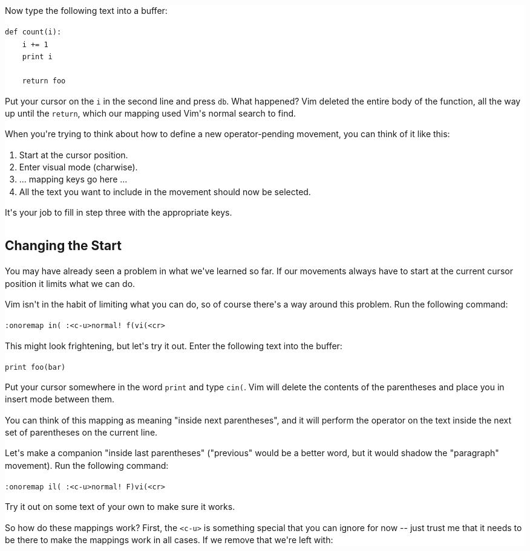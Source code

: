Now type the following text into a buffer:

    def count(i):
        i += 1
        print i

        return foo

Put your cursor on the `i` in the second line and press `db`.  What
happened?  Vim deleted the entire body of the function, all the way up
until the `return`, which our mapping used Vim's normal search to find.

When you're trying to think about how to define a new operator-pending
movement, you can think of it like this:

1. Start at the cursor position.
2. Enter visual mode (charwise).
3. ... mapping keys go here ...
4. All the text you want to include in the movement should now be
   selected.

It's your job to fill in step three with the appropriate keys.

Changing the Start
------------------

You may have already seen a problem in what we've learned so far.  If
our movements always have to start at the current cursor position it
limits what we can do.

Vim isn't in the habit of limiting what you can do, so of course there's
a way around this problem.  Run the following command:

    :onoremap in( :<c-u>normal! f(vi(<cr>

This might look frightening, but let's try it out.  Enter the following
text into the buffer:

    print foo(bar)

Put your cursor somewhere in the word `print` and type `cin(`.  Vim will
delete the contents of the parentheses and place you in insert mode
between them.

You can think of this mapping as meaning "inside next parentheses", and
it will perform the operator on the text inside the next set of
parentheses on the current line.

Let's make a companion "inside last parentheses" ("previous" would be a
better word, but it would shadow the "paragraph" movement).  Run the
following command:

    :onoremap il( :<c-u>normal! F)vi(<cr>

Try it out on some text of your own to make sure it works.

So how do these mappings work?  First, the `<c-u>` is something special
that you can ignore for now -- just trust me that it needs to be there
to make the mappings work in all cases.  If we remove that we're left
with:
